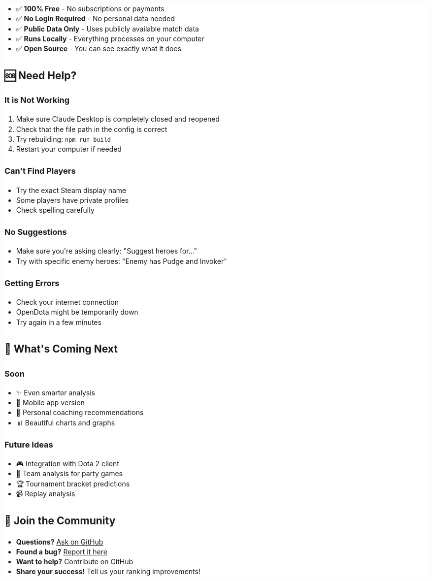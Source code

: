 - ✅ **100% Free** - No subscriptions or payments
- ✅ **No Login Required** - No personal data needed  
- ✅ **Public Data Only** - Uses publicly available match data
- ✅ **Runs Locally** - Everything processes on your computer
- ✅ **Open Source** - You can see exactly what it does

## 🆘 Need Help?

### **It is Not Working**
1. Make sure Claude Desktop is completely closed and reopened
2. Check that the file path in the config is correct
3. Try rebuilding: `npm run build`
4. Restart your computer if needed

### **Can't Find Players**
- Try the exact Steam display name
- Some players have private profiles
- Check spelling carefully

### **No Suggestions**
- Make sure you're asking clearly: "Suggest heroes for..."
- Try with specific enemy heroes: "Enemy has Pudge and Invoker"

### **Getting Errors**
- Check your internet connection
- OpenDota might be temporarily down
- Try again in a few minutes

## 🔄 What's Coming Next

### **Soon**
- ✨ Even smarter analysis
- 📱 Mobile app version
- 🎯 Personal coaching recommendations
- 📊 Beautiful charts and graphs

### **Future Ideas**
- 🎮 Integration with Dota 2 client
- 👥 Team analysis for party games
- 🏆 Tournament bracket predictions
- 📹 Replay analysis

## 🤝 Join the Community

- **Questions?** [Ask on GitHub](https://github.com/yourusername/dota2-mcp-server/discussions)
- **Found a bug?** [Report it here](https://github.com/yourusername/dota2-mcp-server/issues)
- **Want to help?** [Contribute on GitHub](https://github.com/yourusername/dota2-mcp-server)
- **Share your success!** Tell us your ranking improvements!

